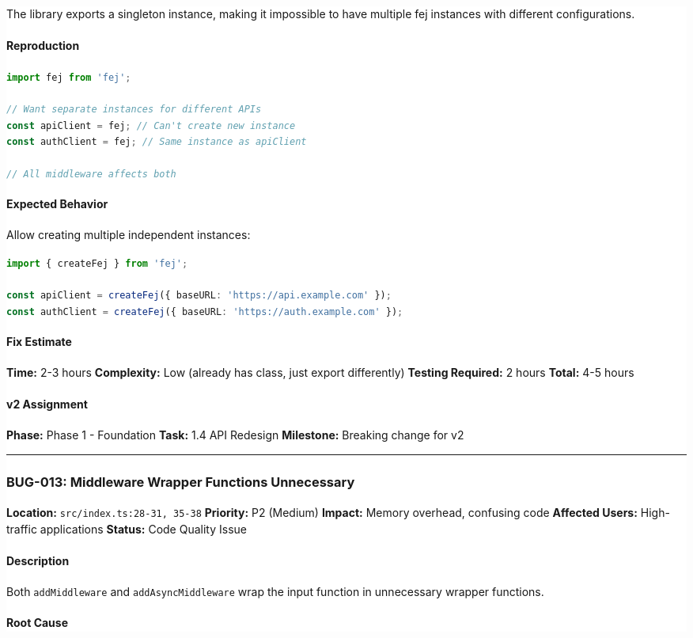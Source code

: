 The library exports a singleton instance, making it impossible to have multiple fej instances with different configurations.

#### Reproduction

```typescript
import fej from 'fej';

// Want separate instances for different APIs
const apiClient = fej; // Can't create new instance
const authClient = fej; // Same instance as apiClient

// All middleware affects both
```

#### Expected Behavior

Allow creating multiple independent instances:

```typescript
import { createFej } from 'fej';

const apiClient = createFej({ baseURL: 'https://api.example.com' });
const authClient = createFej({ baseURL: 'https://auth.example.com' });
```

#### Fix Estimate

**Time:** 2-3 hours
**Complexity:** Low (already has class, just export differently)
**Testing Required:** 2 hours
**Total:** 4-5 hours

#### v2 Assignment

**Phase:** Phase 1 - Foundation
**Task:** 1.4 API Redesign
**Milestone:** Breaking change for v2

---

### BUG-013: Middleware Wrapper Functions Unnecessary

**Location:** `src/index.ts:28-31, 35-38`
**Priority:** P2 (Medium)
**Impact:** Memory overhead, confusing code
**Affected Users:** High-traffic applications
**Status:** Code Quality Issue

#### Description

Both `addMiddleware` and `addAsyncMiddleware` wrap the input function in unnecessary wrapper functions.

#### Root Cause
